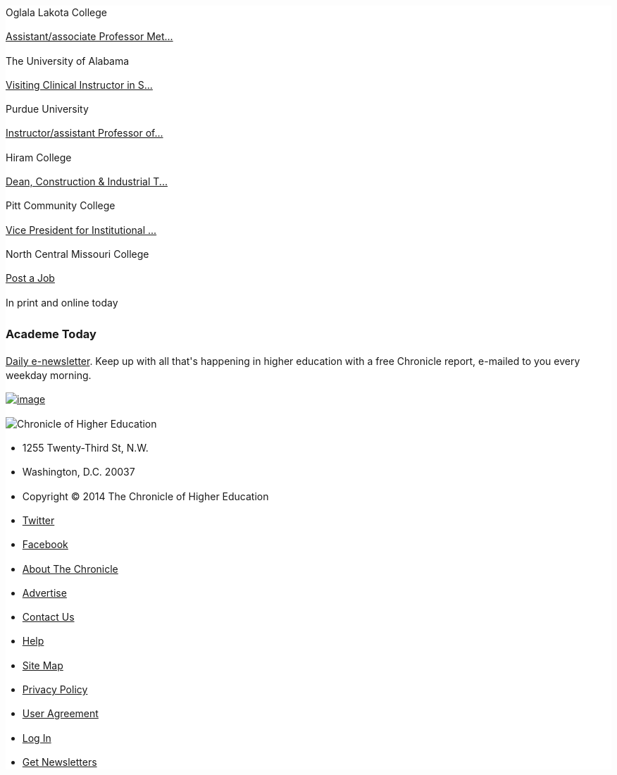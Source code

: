 Oglala Lakota College

[Assistant/associate Professor
Met...](https://chroniclevitae.com/jobs/0000828595-01?cid=topjobs)

The University of Alabama

[Visiting Clinical Instructor in
S...](https://chroniclevitae.com/jobs/0000828862-01?cid=topjobs)

Purdue University

[Instructor/assistant Professor
of...](https://chroniclevitae.com/jobs/0000828721-01?cid=topjobs)

Hiram College

[Dean, Construction & Industrial
T...](https://chroniclevitae.com/jobs/0000827816-01?cid=topjobs)

Pitt Community College

[Vice President for Institutional
...](https://chroniclevitae.com/jobs/0000827219-01?cid=topjobs)

North Central Missouri College

[](#) [](#)

[Post a Job](https://careers.chronicle.com/webbase/index.jsp)

In print and online today

### Academe Today

[Daily e-newsletter](# "Newsletter sign-up"). Keep up with all that's
happening in higher education with a free Chronicle report, e-mailed to
you every weekday morning.

[![image](/img/photos/biz/NLSignupButton.png)](# "Newsletter sign-up")

![Chronicle of Higher Education](/img/logo-small.png)

-   1255 Twenty-Third St, N.W.
-   Washington, D.C. 20037
-   Copyright © 2014 The Chronicle of Higher Education

-   [Twitter](http://twitter.com/chronicle)
-   [Facebook](http://www.facebook.com/chronicle.of.higher.education)

-   [About The Chronicle](/section/About-the-Chronicle/83)
-   [Advertise](/section/Advertise/86)
-   [Contact Us](/section/Contact-Us/88/)

-   [Help](/section/help/87)
-   [Site Map](/sitemap)
-   [Privacy Policy](/article/Privacy-Policy/1612/)
-   [User Agreement](/article/User%20Agreement/47435/)

-   [Log In](/myaccount/login?goto=/article/Capital-Man/146059)
-   [Get Newsletters](/section/Newsletters/85)
